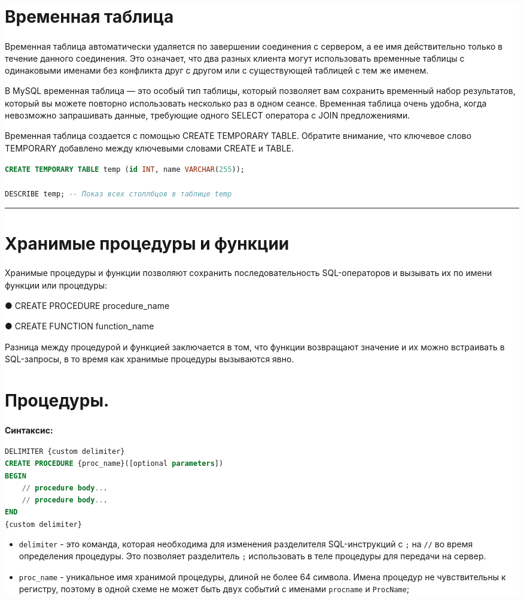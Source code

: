 # Временная таблица

Временная таблица автоматически удаляется по завершении соединения с сервером, а ее имя
действительно только в течение данного соединения. Это означает, что два разных клиента могут использовать временные таблицы с одинаковыми именами без конфликта друг с другом или с существующей таблицей с тем же именем.

В MySQL временная таблица — это особый тип таблицы, который позволяет вам сохранить временный набор результатов, который вы можете повторно использовать несколько раз в
одном сеансе. Временная таблица очень удобна, когда невозможно запрашивать данные, требующие одного SELECT оператора с JOIN предложениями.

Временная таблица создается с помощью CREATE TEMPORARY TABLE. Обратите внимание, что ключевое слово TEMPORARY добавлено между ключевыми словами CREATE и TABLE.

```sql
CREATE TEMPORARY TABLE temp (id INT, name VARCHAR(255));

DESCRIBE temp; -- Показ всех столлбцов в таблице temp
```

---

# Хранимые процедуры и функции

Хранимые процедуры и функции позволяют сохранить последовательность SQL-операторов и
вызывать их по имени функции или процедуры:

● CREATE PROCEDURE procedure_name

● CREATE FUNCTION function_name

Разница между процедурой и функцией заключается в том, что функции возвращают значение и их можно встраивать в SQL-запросы, в то время как хранимые процедуры вызываются явно.

# Процедуры.

**Синтаксис:**

```sql
DELIMITER {custom delimiter}
CREATE PROCEDURE {proc_name}([optional parameters])
BEGIN
    // procedure body...
    // procedure body...
END
{custom delimiter}
```

- `delimiter` - это команда, которая необходима для изменения разделителя SQL-инструкций с `;` на `//` во время определения процедуры. Это позволяет разделитель `;` использовать в теле процедуры для передачи на сервер.

- `proc_name` - уникальное имя хранимой процедуры, длиной не более 64 символа. Имена процедур не чувствительны к регистру, поэтому в одной схеме не может быть двух событий с именами `procname` и `ProcName`;
